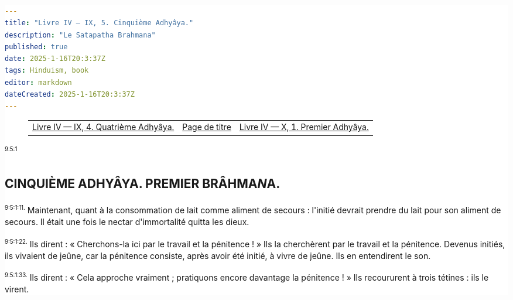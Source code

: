 ```yaml
---
title: "Livre IV — IX, 5. Cinquième Adhyâya."
description: "Le Satapatha Brahmana"
published: true
date: 2025-1-16T20:3:37Z
tags: Hinduism, book
editor: markdown
dateCreated: 2025-1-16T20:3:37Z
---
```


<figure class="table chapter-navigator">
  <table>
    <tbody>
      <tr>
        <td>
        <a href="/fr/book/Hinduism/The_Satapatha_Brahmana/Book_4_9_4">
          <span class="mdi mdi-arrow-left-drop-circle"></span><span class="pl-2">Livre IV — IX, 4. Quatrième Adhyâya.</span>
        </a>
        </td>
        <td>
        <a href="/fr/book/Hinduism/The_Satapatha_Brahmana">
          <span class="mdi mdi-book-open-variant"></span><span class="pl-2">Page de titre</span>
        </a>
        </td>
        <td>
        <a href="/fr/book/Hinduism/The_Satapatha_Brahmana/Book_4_10_1">
          <span class="pr-2">Livre IV — X, 1. Premier Adhyâya.</span><span class="mdi mdi-arrow-right-drop-circle"></span>
        </a>
        </td>
      </tr>
    </tbody>
  </table>
</figure>

<span id="v9_5_1"><sup><small>9:5:1</small></sup></span>

## CINQUIÈME ADHYÂYA. PREMIER BRÂHMA<i>N</i>A.

<span id="v9_5_1_11"><sup><small>9:5:1:11.</small></sup></span> Maintenant, quant à la consommation de lait comme aliment de secours : l'initié devrait prendre du lait pour son aliment de secours. Il était une fois le nectar d'immortalité quitta les dieux.

<span id="v9_5_1_22"><sup><small>9:5:1:22.</small></sup></span> Ils dirent : « Cherchons-la ici par le travail et la pénitence ! » Ils la cherchèrent par le travail et la pénitence. Devenus initiés, ils vivaient de jeûne, car la pénitence consiste, après avoir été initié, à vivre de jeûne. Ils en entendirent le son.

<span id="v9_5_1_33"><sup><small>9:5:1:33.</small></sup></span> Ils dirent : « Cela approche vraiment ; pratiquons encore davantage la pénitence ! » Ils recoururent à trois tétines : ils le virent.
